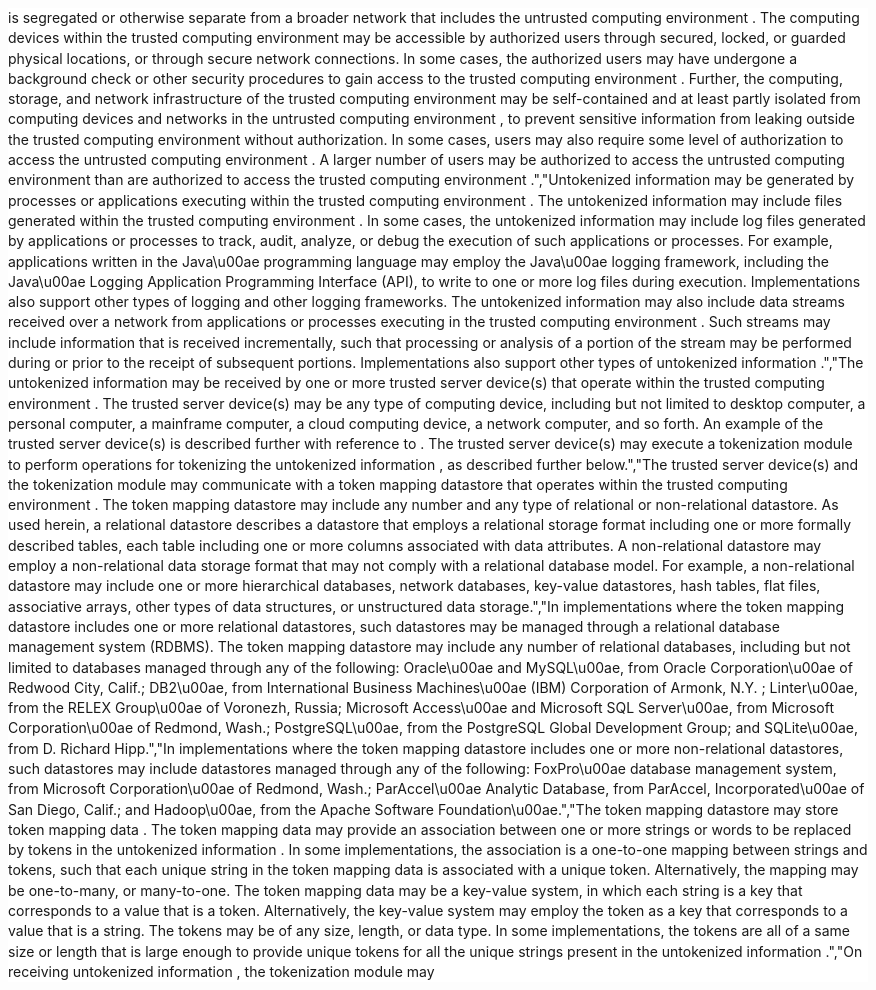 is segregated or otherwise separate from a broader network that includes the untrusted computing environment . The computing devices within the trusted computing environment  may be accessible by authorized users through secured, locked, or guarded physical locations, or through secure network connections. In some cases, the authorized users may have undergone a background check or other security procedures to gain access to the trusted computing environment . Further, the computing, storage, and network infrastructure of the trusted computing environment  may be self-contained and at least partly isolated from computing devices and networks in the untrusted computing environment , to prevent sensitive information from leaking outside the trusted computing environment  without authorization. In some cases, users may also require some level of authorization to access the untrusted computing environment . A larger number of users may be authorized to access the untrusted computing environment  than are authorized to access the trusted computing environment .","Untokenized information  may be generated by processes or applications executing within the trusted computing environment . The untokenized information  may include files generated within the trusted computing environment . In some cases, the untokenized information  may include log files generated by applications or processes to track, audit, analyze, or debug the execution of such applications or processes. For example, applications written in the Java\u00ae programming language may employ the Java\u00ae logging framework, including the Java\u00ae Logging Application Programming Interface (API), to write to one or more log files during execution. Implementations also support other types of logging and other logging frameworks. The untokenized information  may also include data streams received over a network from applications or processes executing in the trusted computing environment . Such streams may include information that is received incrementally, such that processing or analysis of a portion of the stream may be performed during or prior to the receipt of subsequent portions. Implementations also support other types of untokenized information .","The untokenized information  may be received by one or more trusted server device(s)  that operate within the trusted computing environment . The trusted server device(s)  may be any type of computing device, including but not limited to desktop computer, a personal computer, a mainframe computer, a cloud computing device, a network computer, and so forth. An example of the trusted server device(s)  is described further with reference to . The trusted server device(s)  may execute a tokenization module  to perform operations for tokenizing the untokenized information , as described further below.","The trusted server device(s)  and the tokenization module  may communicate with a token mapping datastore  that operates within the trusted computing environment . The token mapping datastore  may include any number and any type of relational or non-relational datastore. As used herein, a relational datastore describes a datastore that employs a relational storage format including one or more formally described tables, each table including one or more columns associated with data attributes. A non-relational datastore may employ a non-relational data storage format that may not comply with a relational database model. For example, a non-relational datastore may include one or more hierarchical databases, network databases, key-value datastores, hash tables, flat files, associative arrays, other types of data structures, or unstructured data storage.","In implementations where the token mapping datastore  includes one or more relational datastores, such datastores may be managed through a relational database management system (RDBMS). The token mapping datastore  may include any number of relational databases, including but not limited to databases managed through any of the following: Oracle\u00ae and MySQL\u00ae, from Oracle Corporation\u00ae of Redwood City, Calif.; DB2\u00ae, from International Business Machines\u00ae (IBM) Corporation of Armonk, N.Y. ; Linter\u00ae, from the RELEX Group\u00ae of Voronezh, Russia; Microsoft Access\u00ae and Microsoft SQL Server\u00ae, from Microsoft Corporation\u00ae of Redmond, Wash.; PostgreSQL\u00ae, from the PostgreSQL Global Development Group; and SQLite\u00ae, from D. Richard Hipp.","In implementations where the token mapping datastore  includes one or more non-relational datastores, such datastores may include datastores managed through any of the following: FoxPro\u00ae database management system, from Microsoft Corporation\u00ae of Redmond, Wash.; ParAccel\u00ae Analytic Database, from ParAccel, Incorporated\u00ae of San Diego, Calif.; and Hadoop\u00ae, from the Apache Software Foundation\u00ae.","The token mapping datastore  may store token mapping data . The token mapping data  may provide an association between one or more strings or words to be replaced by tokens in the untokenized information . In some implementations, the association is a one-to-one mapping between strings and tokens, such that each unique string in the token mapping data  is associated with a unique token. Alternatively, the mapping may be one-to-many, or many-to-one. The token mapping data  may be a key-value system, in which each string is a key that corresponds to a value that is a token. Alternatively, the key-value system may employ the token as a key that corresponds to a value that is a string. The tokens may be of any size, length, or data type. In some implementations, the tokens are all of a same size or length that is large enough to provide unique tokens for all the unique strings present in the untokenized information .","On receiving untokenized information , the tokenization module  may